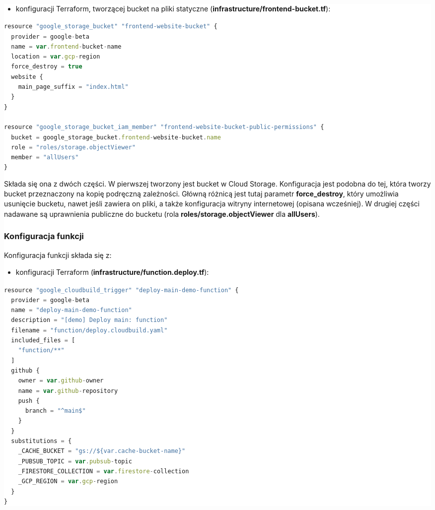 - konfiguracji Terraform, tworzącej bucket na pliki statyczne (**infrastructure/frontend-bucket.tf**):

```javascript
resource "google_storage_bucket" "frontend-website-bucket" {
  provider = google-beta
  name = var.frontend-bucket-name
  location = var.gcp-region
  force_destroy = true
  website {
    main_page_suffix = "index.html"
  }
}

resource "google_storage_bucket_iam_member" "frontend-website-bucket-public-permissions" {
  bucket = google_storage_bucket.frontend-website-bucket.name
  role = "roles/storage.objectViewer"
  member = "allUsers"
}
```

Składa się ona z dwóch części. W pierwszej tworzony jest bucket w Cloud Storage. Konfiguracja jest podobna do tej, która tworzy bucket przeznaczony na kopię podręczną zależności. Główną różnicą jest tutaj parametr **force_destroy**, który umożliwia usunięcie bucketu, nawet jeśli zawiera on pliki, a także konfiguracja witryny internetowej (opisana wcześniej). W drugiej części nadawane są uprawnienia publiczne do bucketu (rola **roles/storage.objectViewer** dla **allUsers**).

### Konfiguracja funkcji

Konfiguracja funkcji składa się z:

- konfiguracji Terraform (**infrastructure/function.deploy.tf**):

```javascript
resource "google_cloudbuild_trigger" "deploy-main-demo-function" {
  provider = google-beta
  name = "deploy-main-demo-function"
  description = "[demo] Deploy main: function"
  filename = "function/deploy.cloudbuild.yaml"
  included_files = [
    "function/**"
  ]
  github {
    owner = var.github-owner
    name = var.github-repository
    push {
      branch = "^main$"
    }
  }
  substitutions = {
    _CACHE_BUCKET = "gs://${var.cache-bucket-name}"
    _PUBSUB_TOPIC = var.pubsub-topic
    _FIRESTORE_COLLECTION = var.firestore-collection
    _GCP_REGION = var.gcp-region
  }
}
```
